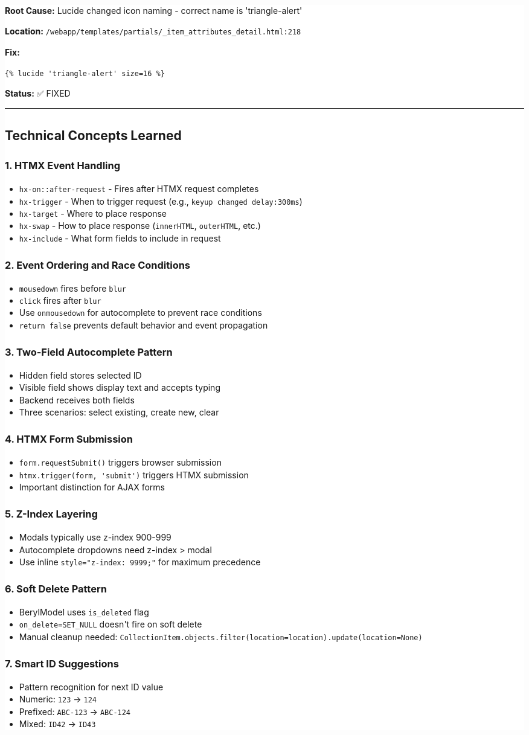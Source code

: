 **Root Cause:** Lucide changed icon naming - correct name is 'triangle-alert'

**Location:** `/webapp/templates/partials/_item_attributes_detail.html:218`

**Fix:**
```html
{% lucide 'triangle-alert' size=16 %}
```

**Status:** ✅ FIXED

---

## Technical Concepts Learned

### 1. HTMX Event Handling
- `hx-on::after-request` - Fires after HTMX request completes
- `hx-trigger` - When to trigger request (e.g., `keyup changed delay:300ms`)
- `hx-target` - Where to place response
- `hx-swap` - How to place response (`innerHTML`, `outerHTML`, etc.)
- `hx-include` - What form fields to include in request

### 2. Event Ordering and Race Conditions
- `mousedown` fires before `blur`
- `click` fires after `blur`
- Use `onmousedown` for autocomplete to prevent race conditions
- `return false` prevents default behavior and event propagation

### 3. Two-Field Autocomplete Pattern
- Hidden field stores selected ID
- Visible field shows display text and accepts typing
- Backend receives both fields
- Three scenarios: select existing, create new, clear

### 4. HTMX Form Submission
- `form.requestSubmit()` triggers browser submission
- `htmx.trigger(form, 'submit')` triggers HTMX submission
- Important distinction for AJAX forms

### 5. Z-Index Layering
- Modals typically use z-index 900-999
- Autocomplete dropdowns need z-index > modal
- Use inline `style="z-index: 9999;"` for maximum precedence

### 6. Soft Delete Pattern
- BerylModel uses `is_deleted` flag
- `on_delete=SET_NULL` doesn't fire on soft delete
- Manual cleanup needed: `CollectionItem.objects.filter(location=location).update(location=None)`

### 7. Smart ID Suggestions
- Pattern recognition for next ID value
- Numeric: `123` → `124`
- Prefixed: `ABC-123` → `ABC-124`
- Mixed: `ID42` → `ID43`
